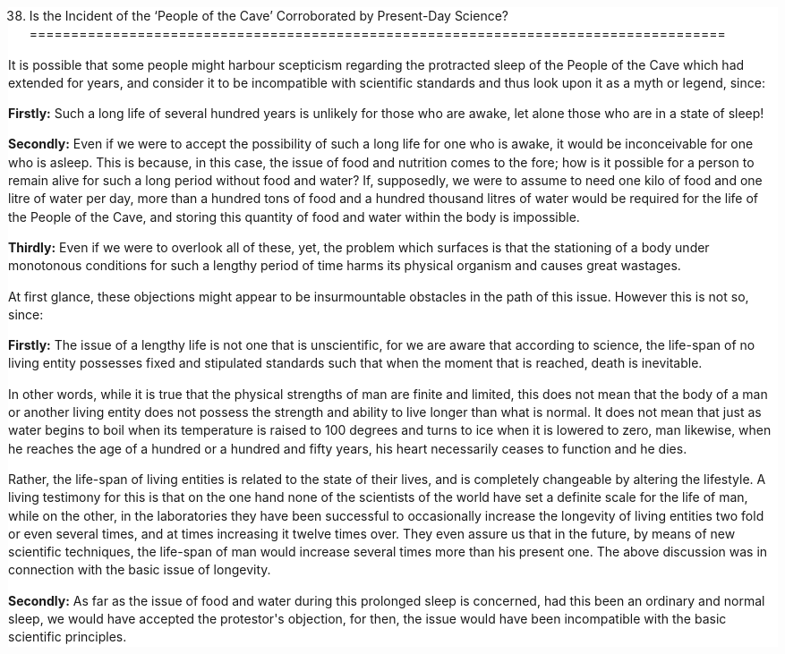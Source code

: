 38. Is the Incident of the ‘People of the Cave’ Corroborated by Present-Day Science?
====================================================================================

It is possible that some people might harbour scepticism regarding the
protracted sleep of the People of the Cave which had extended for years,
and consider it to be incompatible with scientific standards and thus
look upon it as a myth or legend, since:

**Firstly:** Such a long life of several hundred years is unlikely for
those who are awake, let alone those who are in a state of sleep!

**Secondly:** Even if we were to accept the possibility of such a long
life for one who is awake, it would be inconceivable for one who is
asleep. This is because, in this case, the issue of food and nutrition
comes to the fore; how is it possible for a person to remain alive for
such a long period without food and water? If, supposedly, we were to
assume to need one kilo of food and one litre of water per day, more
than a hundred tons of food and a hundred thousand litres of water would
be required for the life of the People of the Cave, and storing this
quantity of food and water within the body is impossible.

**Thirdly:** Even if we were to overlook all of these, yet, the problem
which surfaces is that the stationing of a body under monotonous
conditions for such a lengthy period of time harms its physical organism
and causes great wastages.

At first glance, these objections might appear to be insurmountable
obstacles in the path of this issue. However this is not so, since:

**Firstly:** The issue of a lengthy life is not one that is
unscientific, for we are aware that according to science, the life-span
of no living entity possesses fixed and stipulated standards such that
when the moment that is reached, death is inevitable.

In other words, while it is true that the physical strengths of man are
finite and limited, this does not mean that the body of a man or another
living entity does not possess the strength and ability to live longer
than what is normal. It does not mean that just as water begins to boil
when its temperature is raised to 100 degrees and turns to ice when it
is lowered to zero, man likewise, when he reaches the age of a hundred
or a hundred and fifty years, his heart necessarily ceases to function
and he dies.

Rather, the life-span of living entities is related to the state of
their lives, and is completely changeable by altering the lifestyle. A
living testimony for this is that on the one hand none of the scientists
of the world have set a definite scale for the life of man, while on the
other, in the laboratories they have been successful to occasionally
increase the longevity of living entities two fold or even several
times, and at times increasing it twelve times over. They even assure us
that in the future, by means of new scientific techniques, the life-span
of man would increase several times more than his present one. The above
discussion was in connection with the basic issue of longevity.

**Secondly:** As far as the issue of food and water during this
prolonged sleep is concerned, had this been an ordinary and normal
sleep, we would have accepted the protestor's objection, for then, the
issue would have been incompatible with the basic scientific principles.
